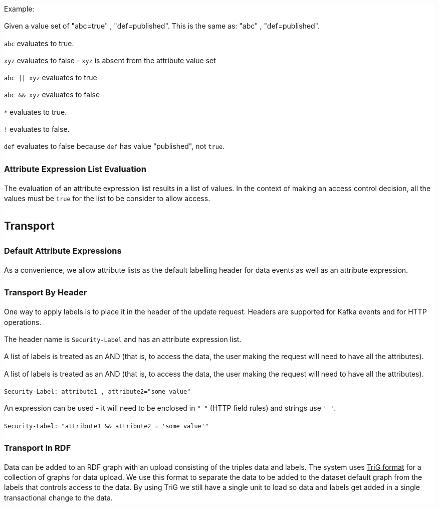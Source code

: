 Example:

Given a value set of "abc=true" , "def=published". This is the same as: "abc" , "def=published".

`abc` evaluates to true.

`xyz` evaluates to false - `xyz` is absent from the attribute value set

`abc || xyz` evaluates to true

`abc && xyz` evaluates to false

`*` evaluates to true.

`!` evaluates to false.

`def` evaluates to false because `def` has value "published", not `true`.

### Attribute Expression List Evaluation

The evaluation of an attribute expression list results in a list of values. In the context of making an access control decision, all the values must be `true` for the list to be consider to allow access.

## Transport

### Default Attribute Expressions

As a convenience, we allow attribute lists as the default labelling header for data
events as well as an attribute expression.

### Transport By Header

One way to apply labels is to place it in the header of the update request. Headers
are supported for Kafka events and for HTTP operations.

The header name is `Security-Label` and has an attribute expression list.

A list of labels is treated as an AND (that is, to access the data, the user making the request will need to have all the attributes).

A list of labels is treated as an AND (that is, to access the data, the user making
the request will need to have all the attributes).

```
Security-Label: attribute1 , attribute2="some value"
```

An expression can be used - it will need to be enclosed in `" "` (HTTP field rules)
and strings use `' '`.

```
Security-Label: "attribute1 && attribute2 = 'some value'"
```

### Transport In RDF

Data can be added to an RDF graph with an upload consisting of the triples data and
labels. The system uses [TriG format](https://www.w3.org/TR/trig) for a
collection of graphs for data upload. We use this format to separate the data to
be added to the dataset default graph from the labels that controls access to
the data. By using TriG we still have a single unit to load so data and labels
get added in a single transactional change to the data.
